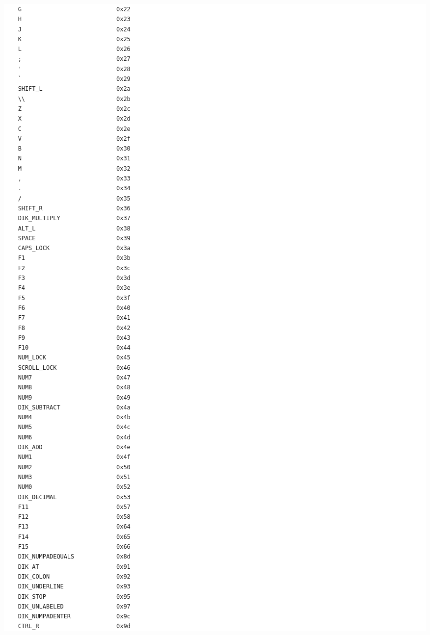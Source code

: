 ```
	G 				    		0x22
	H 				    		0x23
	J 			    			0x24
	K 			    			0x25
	L 			    			0x26
	; 			    			0x27
	' 			    			0x28
	` 			    			0x29
	SHIFT_L 					0x2a
	\\ 				    		0x2b
	Z 				    		0x2c
	X 				    		0x2d
	C 				    		0x2e
	V 				    		0x2f
	B 				    		0x30
	N 				    		0x31
	M 				    		0x32
	,				    		0x33
	. 				    		0x34
	/ 				    		0x35
	SHIFT_R 					0x36
	DIK_MULTIPLY 				0x37
	ALT_L 				    	0x38
	SPACE 				    	0x39
	CAPS_LOCK 			    	0x3a
	F1 					    	0x3b
	F2 					    	0x3c
	F3 					    	0x3d
	F4 					    	0x3e
	F5 					    	0x3f
	F6 				    		0x40
	F7 				    		0x41
	F8 				    		0x42
	F9 				    		0x43
	F10 						0x44
	NUM_LOCK 					0x45
	SCROLL_LOCK 				0x46
	NUM7 						0x47
	NUM8 						0x48
	NUM9 						0x49
	DIK_SUBTRACT 				0x4a
	NUM4 						0x4b
	NUM5 						0x4c
	NUM6 						0x4d
	DIK_ADD 					0x4e
	NUM1 						0x4f
	NUM2 						0x50
	NUM3 						0x51
	NUM0 						0x52
	DIK_DECIMAL 				0x53
	F11 						0x57
	F12 						0x58
	F13 						0x64
	F14 						0x65
	F15 						0x66
	DIK_NUMPADEQUALS 			0x8d
	DIK_AT 				    	0x91
	DIK_COLON 			    	0x92
	DIK_UNDERLINE 		    	0x93
	DIK_STOP 					0x95
	DIK_UNLABELED 		    	0x97
	DIK_NUMPADENTER 			0x9c
	CTRL_R 				    	0x9d
```